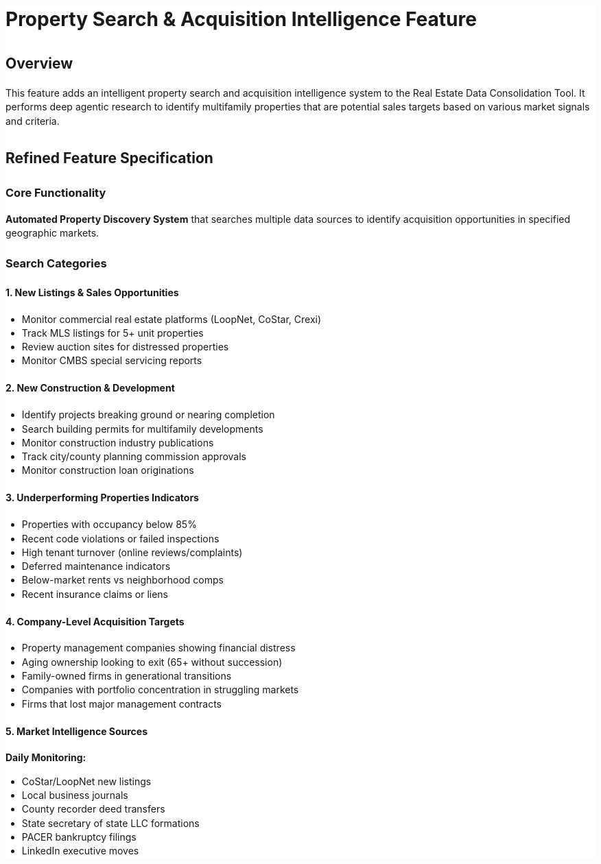 # Property Search & Acquisition Intelligence Feature

## Overview

This feature adds an intelligent property search and acquisition intelligence system to the Real Estate Data Consolidation Tool. It performs deep agentic research to identify multifamily properties that are potential sales targets based on various market signals and criteria.

## Refined Feature Specification

### Core Functionality

**Automated Property Discovery System** that searches multiple data sources to identify acquisition opportunities in specified geographic markets.

### Search Categories

#### 1. New Listings & Sales Opportunities
- Monitor commercial real estate platforms (LoopNet, CoStar, Crexi)
- Track MLS listings for 5+ unit properties
- Review auction sites for distressed properties
- Monitor CMBS special servicing reports

#### 2. New Construction & Development
- Identify projects breaking ground or nearing completion
- Search building permits for multifamily developments
- Monitor construction industry publications
- Track city/county planning commission approvals
- Monitor construction loan originations

#### 3. Underperforming Properties Indicators
- Properties with occupancy below 85%
- Recent code violations or failed inspections
- High tenant turnover (online reviews/complaints)
- Deferred maintenance indicators
- Below-market rents vs neighborhood comps
- Recent insurance claims or liens

#### 4. Company-Level Acquisition Targets
- Property management companies showing financial distress
- Aging ownership looking to exit (65+ without succession)
- Family-owned firms in generational transitions
- Companies with portfolio concentration in struggling markets
- Firms that lost major management contracts

#### 5. Market Intelligence Sources
**Daily Monitoring:**
- CoStar/LoopNet new listings
- Local business journals
- County recorder deed transfers
- State secretary of state LLC formations
- PACER bankruptcy filings
- LinkedIn executive moves
